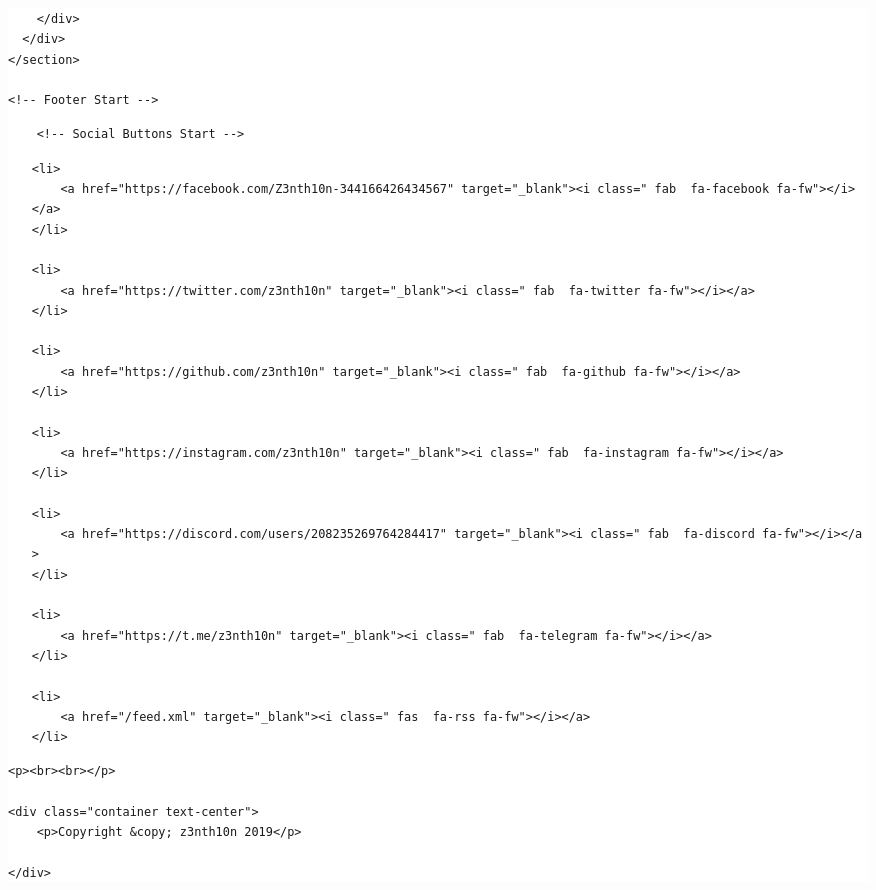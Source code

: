         </div>
      </div>
    </section>

    <!-- Footer Start -->

<footer>

	
    	<!-- Social Buttons Start -->

<ul class="list-inline social-buttons ">
    
    <li>
        <a href="https://facebook.com/Z3nth10n-344166426434567" target="_blank"><i class=" fab  fa-facebook fa-fw"></i></a>
    </li>
    
    <li>
        <a href="https://twitter.com/z3nth10n" target="_blank"><i class=" fab  fa-twitter fa-fw"></i></a>
    </li>
    
    <li>
        <a href="https://github.com/z3nth10n" target="_blank"><i class=" fab  fa-github fa-fw"></i></a>
    </li>
    
    <li>
        <a href="https://instagram.com/z3nth10n" target="_blank"><i class=" fab  fa-instagram fa-fw"></i></a>
    </li>
    
    <li>
        <a href="https://discord.com/users/208235269764284417" target="_blank"><i class=" fab  fa-discord fa-fw"></i></a>
    </li>
    
    <li>
        <a href="https://t.me/z3nth10n" target="_blank"><i class=" fab  fa-telegram fa-fw"></i></a>
    </li>
    
    <li>
        <a href="/feed.xml" target="_blank"><i class=" fas  fa-rss fa-fw"></i></a>
    </li>
    
    
</ul>



    

    <p><br><br></p>

    <div class="container text-center">
        <p>Copyright &copy; z3nth10n 2019</p>
        
    </div>
</footer>



